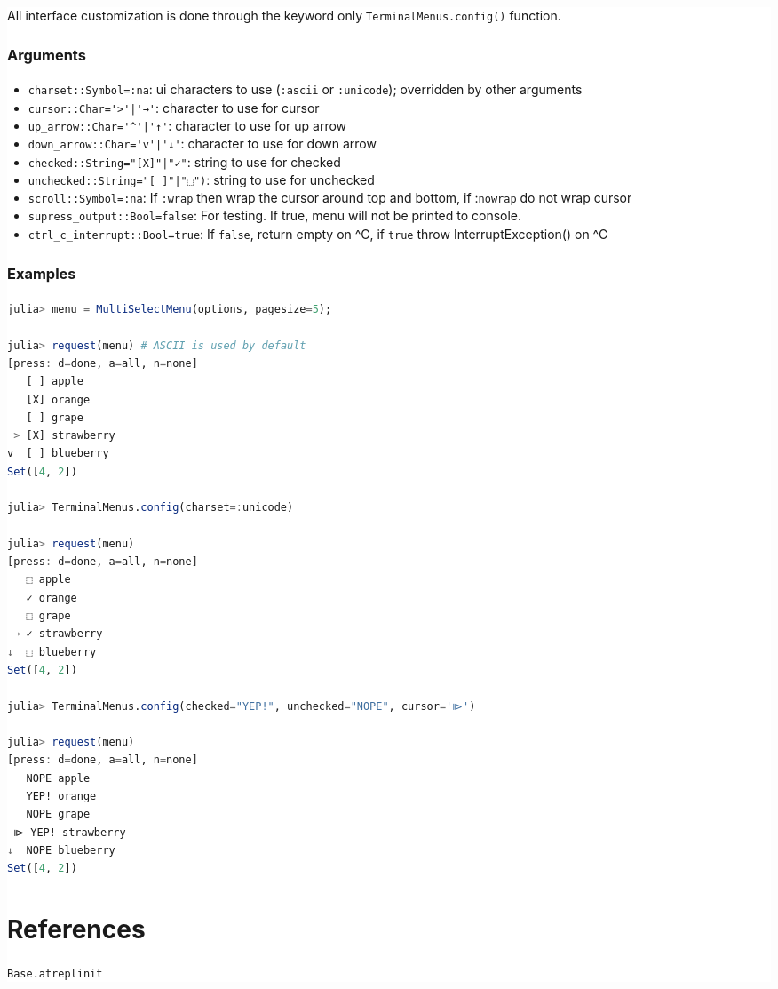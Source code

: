 All interface customization is done through the keyword only
`TerminalMenus.config()` function.

### Arguments

 - `charset::Symbol=:na`: ui characters to use (`:ascii` or `:unicode`); overridden by other arguments
 - `cursor::Char='>'|'→'`: character to use for cursor
 - `up_arrow::Char='^'|'↑'`: character to use for up arrow
 - `down_arrow::Char='v'|'↓'`: character to use for down arrow
 - `checked::String="[X]"|"✓"`: string to use for checked
 - `unchecked::String="[ ]"|"⬚")`: string to use for unchecked
 - `scroll::Symbol=:na`: If `:wrap` then wrap the cursor around top and bottom, if :`nowrap` do not wrap cursor
 - `supress_output::Bool=false`: For testing. If true, menu will not be printed to console.
 - `ctrl_c_interrupt::Bool=true`: If `false`, return empty on ^C, if `true` throw InterruptException() on ^C

### Examples

```julia
julia> menu = MultiSelectMenu(options, pagesize=5);

julia> request(menu) # ASCII is used by default
[press: d=done, a=all, n=none]
   [ ] apple
   [X] orange
   [ ] grape
 > [X] strawberry
v  [ ] blueberry
Set([4, 2])

julia> TerminalMenus.config(charset=:unicode)

julia> request(menu)
[press: d=done, a=all, n=none]
   ⬚ apple
   ✓ orange
   ⬚ grape
 → ✓ strawberry
↓  ⬚ blueberry
Set([4, 2])

julia> TerminalMenus.config(checked="YEP!", unchecked="NOPE", cursor='⧐')

julia> request(menu)
[press: d=done, a=all, n=none]
   NOPE apple
   YEP! orange
   NOPE grape
 ⧐ YEP! strawberry
↓  NOPE blueberry
Set([4, 2])

```

# References

```@docs
Base.atreplinit
```
